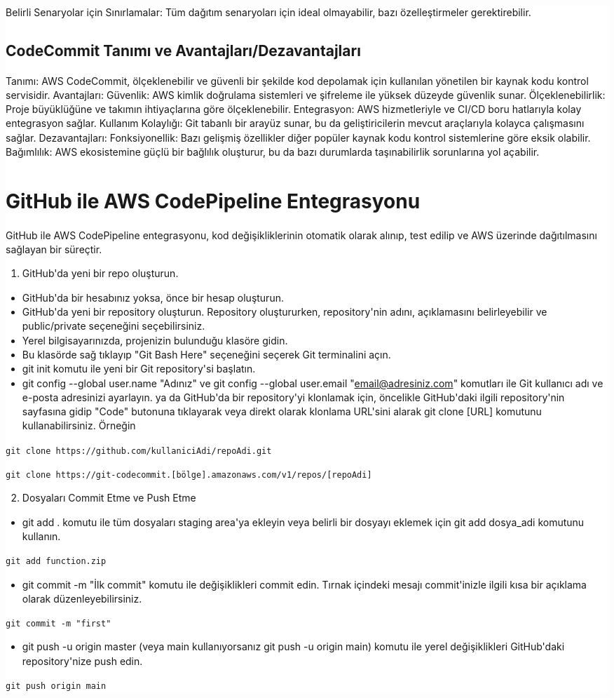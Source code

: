 Belirli Senaryolar için Sınırlamalar: Tüm dağıtım senaryoları için ideal olmayabilir, bazı özelleştirmeler gerektirebilir.
## CodeCommit Tanımı ve Avantajları/Dezavantajları
Tanımı: AWS CodeCommit, ölçeklenebilir ve güvenli bir şekilde kod depolamak için kullanılan yönetilen bir kaynak kodu kontrol servisidir.
Avantajları:
Güvenlik: AWS kimlik doğrulama sistemleri ve şifreleme ile yüksek düzeyde güvenlik sunar.
Ölçeklenebilirlik: Proje büyüklüğüne ve takımın ihtiyaçlarına göre ölçeklenebilir.
Entegrasyon: AWS hizmetleriyle ve CI/CD boru hatlarıyla kolay entegrasyon sağlar.
Kullanım Kolaylığı: Git tabanlı bir arayüz sunar, bu da geliştiricilerin mevcut araçlarıyla kolayca çalışmasını sağlar.
Dezavantajları:
Fonksiyonellik: Bazı gelişmiş özellikler diğer popüler kaynak kodu kontrol sistemlerine göre eksik olabilir.
Bağımlılık: AWS ekosistemine güçlü bir bağlılık oluşturur, bu da bazı durumlarda taşınabilirlik sorunlarına yol açabilir.
# GitHub ile AWS CodePipeline Entegrasyonu
GitHub ile AWS CodePipeline entegrasyonu, kod değişikliklerinin otomatik olarak alınıp, test edilip ve AWS üzerinde dağıtılmasını sağlayan bir süreçtir.
                
1. GitHub'da yeni bir repo oluşturun.
+ GitHub'da bir hesabınız yoksa, önce bir hesap oluşturun.
+ GitHub'da yeni bir repository oluşturun. Repository oluştururken, repository'nin adını, açıklamasını belirleyebilir ve public/private seçeneğini seçebilirsiniz.
+ Yerel bilgisayarınızda, projenizin bulunduğu klasöre gidin.
+ Bu klasörde sağ tıklayıp "Git Bash Here" seçeneğini seçerek Git terminalini açın.
+ git init komutu ile yeni bir Git repository'si başlatın.
+ git config --global user.name "Adınız" ve git config --global user.email "email@adresiniz.com" komutları ile Git kullanıcı adı ve e-posta adresinizi ayarlayın.
ya da
GitHub'da bir repository'yi klonlamak için, öncelikle GitHub'daki ilgili repository'nin sayfasına gidip "Code" butonuna tıklayarak veya direkt olarak klonlama URL'sini alarak git clone [URL] komutunu kullanabilirsiniz. Örneğin
```
git clone https://github.com/kullaniciAdi/repoAdi.git
```

```
git clone https://git-codecommit.[bölge].amazonaws.com/v1/repos/[repoAdi]
```

2. Dosyaları Commit Etme ve Push Etme
+ git add . komutu ile tüm dosyaları staging area'ya ekleyin veya belirli bir dosyayı eklemek için git add dosya_adi komutunu kullanın.
```
git add function.zip
```
+ git commit -m "İlk commit" komutu ile değişiklikleri commit edin. Tırnak içindeki mesajı commit'inizle ilgili kısa bir açıklama olarak düzenleyebilirsiniz.
```
git commit -m "first"
```
+ git push -u origin master (veya main kullanıyorsanız git push -u origin main) komutu ile yerel değişiklikleri GitHub'daki repository'nize push edin.
```
git push origin main
```
                